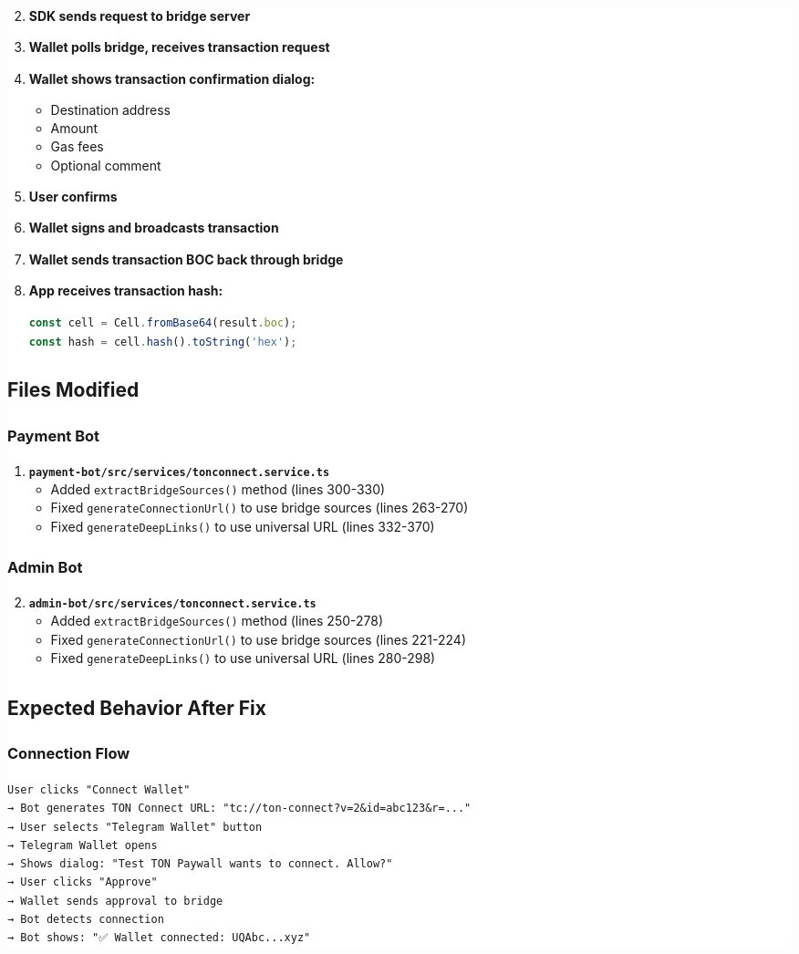 2. **SDK sends request to bridge server**

3. **Wallet polls bridge, receives transaction request**

4. **Wallet shows transaction confirmation dialog:**
   - Destination address
   - Amount
   - Gas fees
   - Optional comment

5. **User confirms**

6. **Wallet signs and broadcasts transaction**

7. **Wallet sends transaction BOC back through bridge**

8. **App receives transaction hash:**
   ```typescript
   const cell = Cell.fromBase64(result.boc);
   const hash = cell.hash().toString('hex');
   ```

## Files Modified

### Payment Bot

1. **`payment-bot/src/services/tonconnect.service.ts`**
   - Added `extractBridgeSources()` method (lines 300-330)
   - Fixed `generateConnectionUrl()` to use bridge sources (lines 263-270)
   - Fixed `generateDeepLinks()` to use universal URL (lines 332-370)

### Admin Bot

2. **`admin-bot/src/services/tonconnect.service.ts`**
   - Added `extractBridgeSources()` method (lines 250-278)
   - Fixed `generateConnectionUrl()` to use bridge sources (lines 221-224)
   - Fixed `generateDeepLinks()` to use universal URL (lines 280-298)

## Expected Behavior After Fix

### Connection Flow

```
User clicks "Connect Wallet"
→ Bot generates TON Connect URL: "tc://ton-connect?v=2&id=abc123&r=..."
→ User selects "Telegram Wallet" button
→ Telegram Wallet opens
→ Shows dialog: "Test TON Paywall wants to connect. Allow?"
→ User clicks "Approve"
→ Wallet sends approval to bridge
→ Bot detects connection
→ Bot shows: "✅ Wallet connected: UQAbc...xyz"
```
